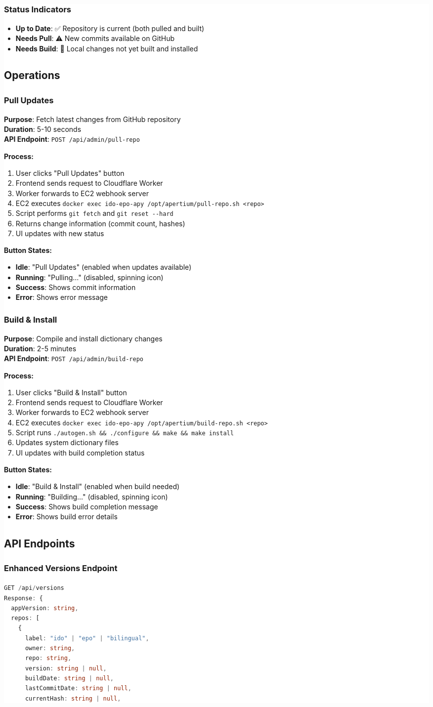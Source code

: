 ### Status Indicators
- **Up to Date**: ✅ Repository is current (both pulled and built)
- **Needs Pull**: ⚠️ New commits available on GitHub
- **Needs Build**: 🔨 Local changes not yet built and installed

## Operations

### Pull Updates
**Purpose**: Fetch latest changes from GitHub repository  
**Duration**: 5-10 seconds  
**API Endpoint**: `POST /api/admin/pull-repo`

**Process:**
1. User clicks "Pull Updates" button
2. Frontend sends request to Cloudflare Worker
3. Worker forwards to EC2 webhook server
4. EC2 executes `docker exec ido-epo-apy /opt/apertium/pull-repo.sh <repo>`
5. Script performs `git fetch` and `git reset --hard`
6. Returns change information (commit count, hashes)
7. UI updates with new status

**Button States:**
- **Idle**: "Pull Updates" (enabled when updates available)
- **Running**: "Pulling..." (disabled, spinning icon)
- **Success**: Shows commit information
- **Error**: Shows error message

### Build & Install
**Purpose**: Compile and install dictionary changes  
**Duration**: 2-5 minutes  
**API Endpoint**: `POST /api/admin/build-repo`

**Process:**
1. User clicks "Build & Install" button
2. Frontend sends request to Cloudflare Worker
3. Worker forwards to EC2 webhook server
4. EC2 executes `docker exec ido-epo-apy /opt/apertium/build-repo.sh <repo>`
5. Script runs `./autogen.sh && ./configure && make && make install`
6. Updates system dictionary files
7. UI updates with build completion status

**Button States:**
- **Idle**: "Build & Install" (enabled when build needed)
- **Running**: "Building..." (disabled, spinning icon)
- **Success**: Shows build completion message
- **Error**: Shows build error details

## API Endpoints

### Enhanced Versions Endpoint
```typescript
GET /api/versions
Response: {
  appVersion: string,
  repos: [
    {
      label: "ido" | "epo" | "bilingual",
      owner: string,
      repo: string,
      version: string | null,
      buildDate: string | null,
      lastCommitDate: string | null,
      currentHash: string | null,
```